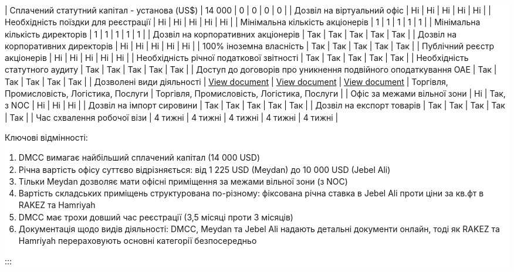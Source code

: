 | Сплачений статутний капітал - установа (US$)                   | 14 000                                 | 0                                                                  | 0                                      | 0                                           | 0                                           |
| Дозвіл на віртуальний офіс                                     | Ні                                     | Ні                                                                 | Ні                                     | Ні                                          | Ні                                          |
| Необхідність поїздки для реєстрації                            | Ні                                     | Ні                                                                 | Ні                                     | Ні                                          | Ні                                          |
| Мінімальна кількість акціонерів                                | 1                                      | 1                                                                  | 1                                      | 1                                           | 1                                           |
| Мінімальна кількість директорів                                | 1                                      | 1                                                                  | 1                                      | 1                                           | 1                                           |
| Дозвіл на корпоративних акціонерів                             | Так                                    | Так                                                                | Так                                    | Так                                         | Так                                         |
| Дозвіл на корпоративних директорів                             | Ні                                     | Ні                                                                 | Ні                                     | Ні                                          | Ні                                          |
| 100% іноземна власність                                        | Так                                    | Так                                                                | Так                                    | Так                                         | Так                                         |
| Публічний реєстр акціонерів                                    | Ні                                     | Ні                                                                 | Ні                                     | Ні                                          | Ні                                          |
| Необхідність річної податкової звітності                       | Так                                    | Так                                                                | Так                                    | Так                                         | Так                                         |
| Необхідність статутного аудиту                                 | Так                                    | Так                                                                | Так                                    | Так                                         | Так                                         |
| Доступ до договорів про уникнення подвійного оподаткування ОАЕ | Так                                    | Так                                                                | Так                                    | Так                                         | Так                                         |
| Дозволені види діяльності                                      | [View document](https://added.gov.ae/) | [View document](https://www.meydanfz.ae/business-activities-list/) | [View document](https://www.jafza.ae/) | Торгівля, Промисловість, Логістика, Послуги | Торгівля, Промисловість, Логістика, Послуги |
| Офіс за межами вільної зони                                    | Ні                                     | Так, з NOC                                                         | Ні                                     | Ні                                          | Ні                                          |
| Дозвіл на імпорт сировини                                      | Так                                    | Так                                                                | Так                                    | Так                                         | Так                                         |
| Дозвіл на експорт товарів                                      | Так                                    | Так                                                                | Так                                    | Так                                         | Так                                         |
| Час схвалення робочої візи                                     | 4 тижні                                | 4 тижні                                                            | 4 тижні                                | 4 тижні                                     | 4 тижні                                     |

Ключові відмінності:

1. DMCC вимагає найбільший сплачений капітал (14 000 USD)
2. Річна вартість офісу суттєво відрізняється: від 1 225 USD (Meydan) до 10 000 USD (Jebel Ali)
3. Тільки Meydan дозволяє мати офісні приміщення за межами вільної зони (з NOC)
4. Вартість складських приміщень структурована по-різному: фіксована річна ставка в Jebel Ali проти ціни за кв.фт в RAKEZ та Hamriyah
5. DMCC має трохи довший час реєстрації (3,5 місяці проти 3 місяців)
6. Документація щодо видів діяльності: DMCC, Meydan та Jebel Ali надають детальні документи онлайн, тоді як RAKEZ та Hamriyah перераховують основні категорії безпосередньо

:::
